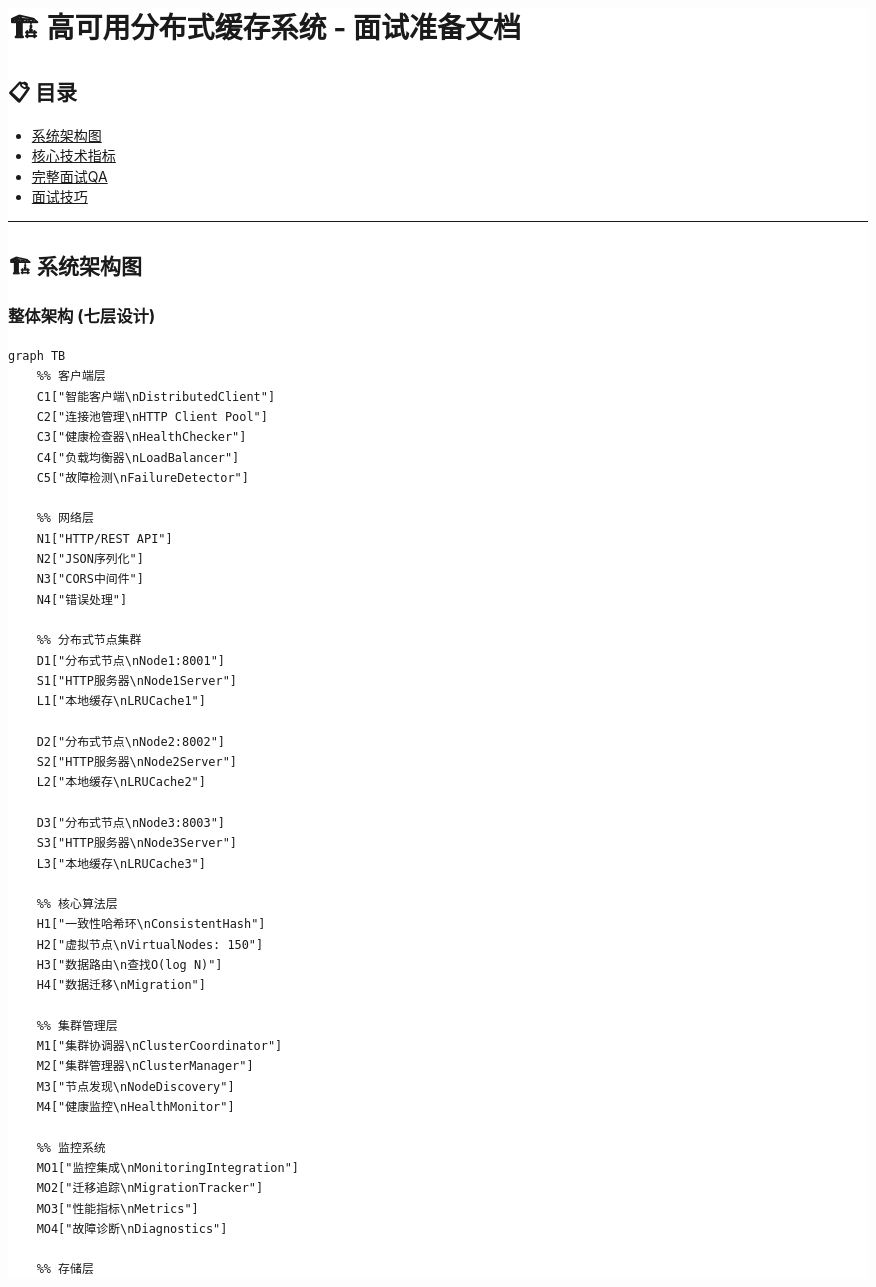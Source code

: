 # 🏗️ 高可用分布式缓存系统 - 面试准备文档

## 📋 目录

- [系统架构图](#系统架构图)
- [核心技术指标](#核心技术指标)
- [完整面试QA](#完整面试qa)
- [面试技巧](#面试技巧)

---

## 🏗️ 系统架构图

### 整体架构 (七层设计)

```mermaid
graph TB
    %% 客户端层
    C1["智能客户端\nDistributedClient"]
    C2["连接池管理\nHTTP Client Pool"]
    C3["健康检查器\nHealthChecker"]
    C4["负载均衡器\nLoadBalancer"]
    C5["故障检测\nFailureDetector"]

    %% 网络层
    N1["HTTP/REST API"]
    N2["JSON序列化"]
    N3["CORS中间件"]
    N4["错误处理"]

    %% 分布式节点集群
    D1["分布式节点\nNode1:8001"]
    S1["HTTP服务器\nNode1Server"]
    L1["本地缓存\nLRUCache1"]

    D2["分布式节点\nNode2:8002"]
    S2["HTTP服务器\nNode2Server"]
    L2["本地缓存\nLRUCache2"]

    D3["分布式节点\nNode3:8003"]
    S3["HTTP服务器\nNode3Server"]
    L3["本地缓存\nLRUCache3"]

    %% 核心算法层
    H1["一致性哈希环\nConsistentHash"]
    H2["虚拟节点\nVirtualNodes: 150"]
    H3["数据路由\n查找O(log N)"]
    H4["数据迁移\nMigration"]

    %% 集群管理层
    M1["集群协调器\nClusterCoordinator"]
    M2["集群管理器\nClusterManager"]
    M3["节点发现\nNodeDiscovery"]
    M4["健康监控\nHealthMonitor"]

    %% 监控系统
    MO1["监控集成\nMonitoringIntegration"]
    MO2["迁移追踪\nMigrationTracker"]
    MO3["性能指标\nMetrics"]
    MO4["故障诊断\nDiagnostics"]

    %% 存储层
```